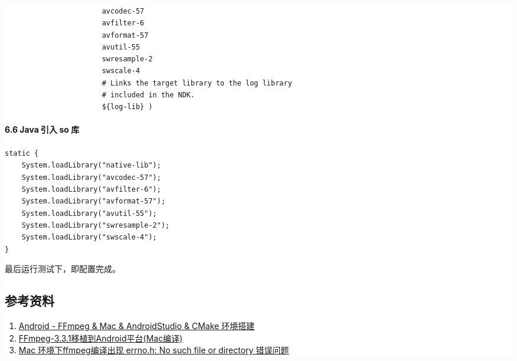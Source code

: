 ```
                       avcodec-57
                       avfilter-6
                       avformat-57
                       avutil-55
                       swresample-2
                       swscale-4
                       # Links the target library to the log library
                       # included in the NDK.
                       ${log-lib} )
```

#### 6.6 Java 引入 so 库

```
static {
    System.loadLibrary("native-lib");
    System.loadLibrary("avcodec-57");
    System.loadLibrary("avfilter-6");
    System.loadLibrary("avformat-57");
    System.loadLibrary("avutil-55");
    System.loadLibrary("swresample-2");
    System.loadLibrary("swscale-4");
}
```

最后运行测试下，即配置完成。



## 参考资料

1. [Android - FFmpeg & Mac & AndroidStudio & CMake 环境搭建](http://gavinliu.cn/2017/03/05/Android-FFmpeg-Mac-AndroidStudio-CMake-环境搭建/)
2. [FFmpeg-3.3.1移植到Android平台(Mac编译)](https://www.jianshu.com/p/da64059799d5)
3. [Mac 环境下ffmpeg编译出现 errno.h: No such file or directory 错误问题](https://blog.csdn.net/lakebobo/article/details/79607312)